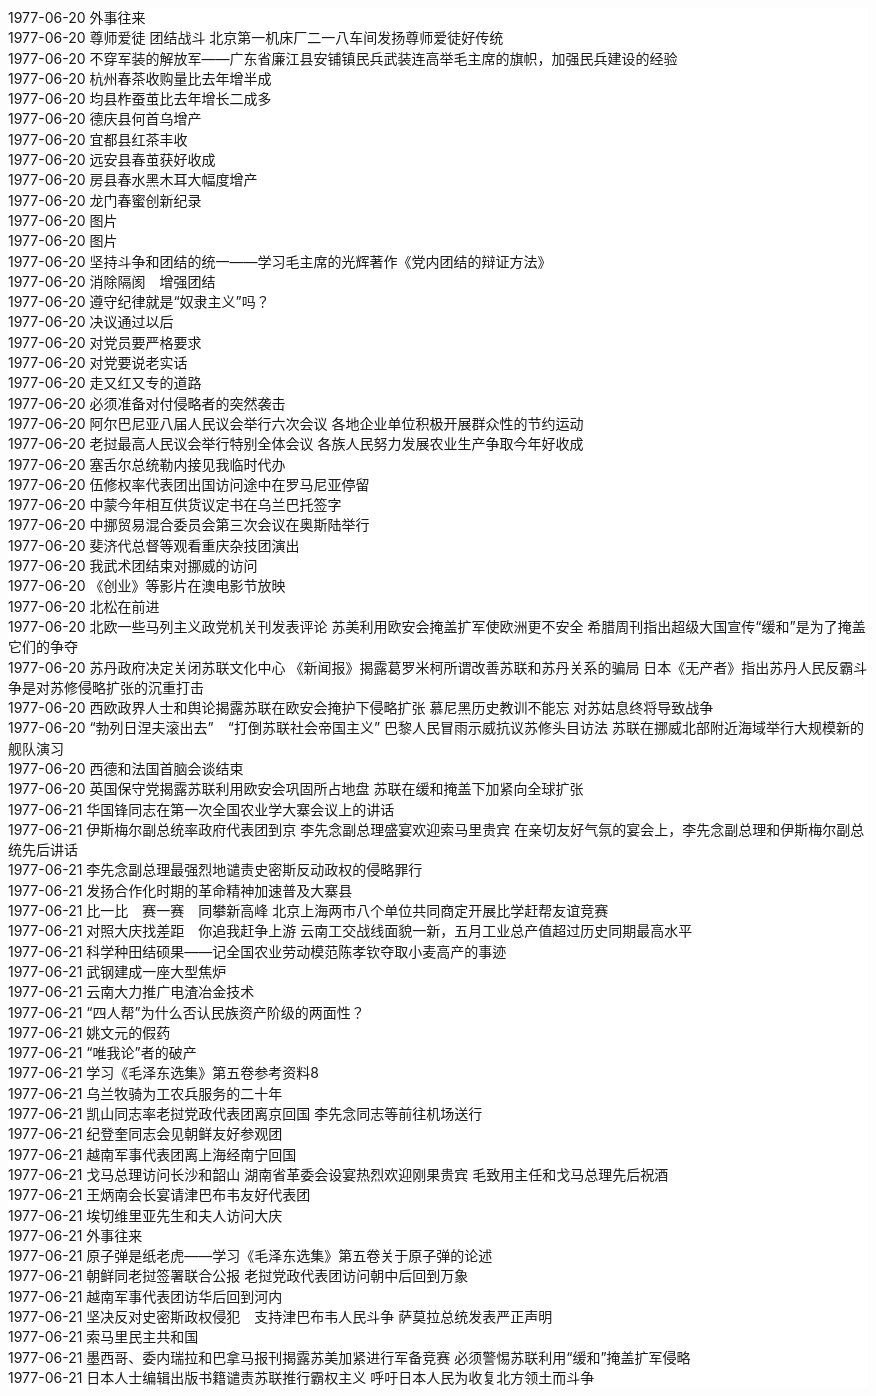 1977-06-20 外事往来  
1977-06-20 尊师爱徒  团结战斗  北京第一机床厂二一八车间发扬尊师爱徒好传统  
1977-06-20 不穿军装的解放军——广东省廉江县安铺镇民兵武装连高举毛主席的旗帜，加强民兵建设的经验  
1977-06-20 杭州春茶收购量比去年增半成  
1977-06-20 均县柞蚕茧比去年增长二成多  
1977-06-20 德庆县何首乌增产  
1977-06-20 宜都县红茶丰收  
1977-06-20 远安县春茧获好收成  
1977-06-20 房县春水黑木耳大幅度增产  
1977-06-20 龙门春蜜创新纪录  
1977-06-20 图片  
1977-06-20 图片  
1977-06-20 坚持斗争和团结的统一——学习毛主席的光辉著作《党内团结的辩证方法》  
1977-06-20 消除隔阂　增强团结  
1977-06-20 遵守纪律就是“奴隶主义”吗？  
1977-06-20 决议通过以后  
1977-06-20 对党员要严格要求  
1977-06-20 对党要说老实话  
1977-06-20 走又红又专的道路  
1977-06-20 必须准备对付侵略者的突然袭击  
1977-06-20 阿尔巴尼亚八届人民议会举行六次会议  各地企业单位积极开展群众性的节约运动  
1977-06-20 老挝最高人民议会举行特别全体会议  各族人民努力发展农业生产争取今年好收成  
1977-06-20 塞舌尔总统勒内接见我临时代办  
1977-06-20 伍修权率代表团出国访问途中在罗马尼亚停留  
1977-06-20 中蒙今年相互供货议定书在乌兰巴托签字  
1977-06-20 中挪贸易混合委员会第三次会议在奥斯陆举行  
1977-06-20 斐济代总督等观看重庆杂技团演出  
1977-06-20 我武术团结束对挪威的访问  
1977-06-20 《创业》等影片在澳电影节放映  
1977-06-20 北松在前进  
1977-06-20 北欧一些马列主义政党机关刊发表评论  苏美利用欧安会掩盖扩军使欧洲更不安全  希腊周刊指出超级大国宣传“缓和”是为了掩盖它们的争夺  
1977-06-20 苏丹政府决定关闭苏联文化中心  《新闻报》揭露葛罗米柯所谓改善苏联和苏丹关系的骗局  日本《无产者》指出苏丹人民反霸斗争是对苏修侵略扩张的沉重打击  
1977-06-20 西欧政界人士和舆论揭露苏联在欧安会掩护下侵略扩张  慕尼黑历史教训不能忘  对苏姑息终将导致战争  
1977-06-20 “勃列日涅夫滚出去”　“打倒苏联社会帝国主义”  巴黎人民冒雨示威抗议苏修头目访法  苏联在挪威北部附近海域举行大规模新的舰队演习  
1977-06-20 西德和法国首脑会谈结束  
1977-06-20 英国保守党揭露苏联利用欧安会巩固所占地盘  苏联在缓和掩盖下加紧向全球扩张  
1977-06-21 华国锋同志在第一次全国农业学大寨会议上的讲话  
1977-06-21 伊斯梅尔副总统率政府代表团到京  李先念副总理盛宴欢迎索马里贵宾  在亲切友好气氛的宴会上，李先念副总理和伊斯梅尔副总统先后讲话  
1977-06-21 李先念副总理最强烈地谴责史密斯反动政权的侵略罪行  
1977-06-21 发扬合作化时期的革命精神加速普及大寨县  
1977-06-21 比一比　赛一赛　同攀新高峰  北京上海两市八个单位共同商定开展比学赶帮友谊竞赛  
1977-06-21 对照大庆找差距　你追我赶争上游  云南工交战线面貌一新，五月工业总产值超过历史同期最高水平  
1977-06-21 科学种田结硕果——记全国农业劳动模范陈孝钦夺取小麦高产的事迹  
1977-06-21 武钢建成一座大型焦炉  
1977-06-21 云南大力推广电渣冶金技术  
1977-06-21 “四人帮”为什么否认民族资产阶级的两面性？  
1977-06-21 姚文元的假药  
1977-06-21 “唯我论”者的破产  
1977-06-21 学习《毛泽东选集》第五卷参考资料8  
1977-06-21 乌兰牧骑为工农兵服务的二十年  
1977-06-21 凯山同志率老挝党政代表团离京回国  李先念同志等前往机场送行  
1977-06-21 纪登奎同志会见朝鲜友好参观团  
1977-06-21 越南军事代表团离上海经南宁回国  
1977-06-21 戈马总理访问长沙和韶山  湖南省革委会设宴热烈欢迎刚果贵宾  毛致用主任和戈马总理先后祝酒  
1977-06-21 王炳南会长宴请津巴布韦友好代表团  
1977-06-21 埃切维里亚先生和夫人访问大庆  
1977-06-21 外事往来  
1977-06-21 原子弹是纸老虎——学习《毛泽东选集》第五卷关于原子弹的论述  
1977-06-21 朝鲜同老挝签署联合公报  老挝党政代表团访问朝中后回到万象  
1977-06-21 越南军事代表团访华后回到河内  
1977-06-21 坚决反对史密斯政权侵犯　支持津巴布韦人民斗争  萨莫拉总统发表严正声明  
1977-06-21 索马里民主共和国  
1977-06-21 墨西哥、委内瑞拉和巴拿马报刊揭露苏美加紧进行军备竞赛  必须警惕苏联利用“缓和”掩盖扩军侵略  
1977-06-21 日本人士编辑出版书籍谴责苏联推行霸权主义  呼吁日本人民为收复北方领土而斗争  